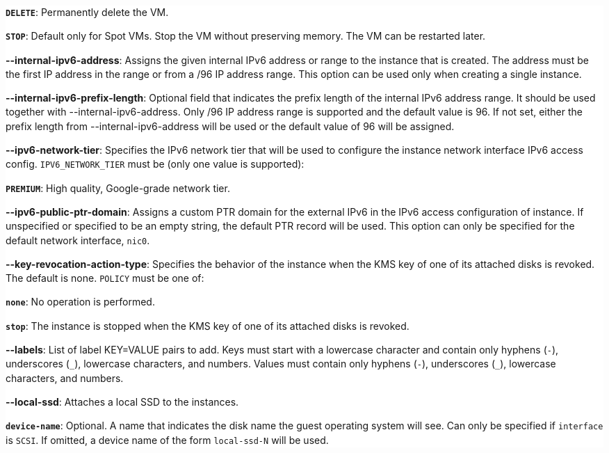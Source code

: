 **`DELETE`**:
Permanently delete the VM.

**`STOP`**:
Default only for Spot VMs. Stop the VM without preserving memory. The VM can be
restarted later.

**--internal-ipv6-address**:
Assigns the given internal IPv6 address or range to the instance that is
created. The address must be the first IP address in the range or from a /96 IP
address range. This option can be used only when creating a single instance.

**--internal-ipv6-prefix-length**:
Optional field that indicates the prefix length of the internal IPv6 address
range. It should be used together with --internal-ipv6-address. Only /96 IP
address range is supported and the default value is 96. If not set, either the
prefix length from --internal-ipv6-address will be used or the default value of
96 will be assigned.

**--ipv6-network-tier**:
Specifies the IPv6 network tier that will be used to configure the instance
network interface IPv6 access config. `IPV6_NETWORK_TIER`
must be (only one value is supported):

**`PREMIUM`**:
High quality, Google-grade network tier.

**--ipv6-public-ptr-domain**:
Assigns a custom PTR domain for the external IPv6 in the IPv6 access
configuration of instance. If unspecified or specified to be an empty string,
the default PTR record will be used. This option can only be specified for the
default network interface, ``nic0``.

**--key-revocation-action-type**:
Specifies the behavior of the instance when the KMS key of one of its attached
disks is revoked. The default is none. `POLICY` must be
one of:

**`none`**:
No operation is performed.

**`stop`**:
The instance is stopped when the KMS key of one of its attached disks is
revoked.

**--labels**:
List of label KEY=VALUE pairs to add.
Keys must start with a lowercase character and contain only hyphens
(`-`), underscores (`_`), lowercase characters, and
numbers. Values must contain only hyphens (`-`), underscores
(`_`), lowercase characters, and numbers.

**--local-ssd**:
Attaches a local SSD to the instances.

**`device-name`**:
Optional. A name that indicates the disk name the guest operating system will
see. Can only be specified if `interface` is `SCSI`. If
omitted, a device name of the form
``local-ssd-N`` will be used.
